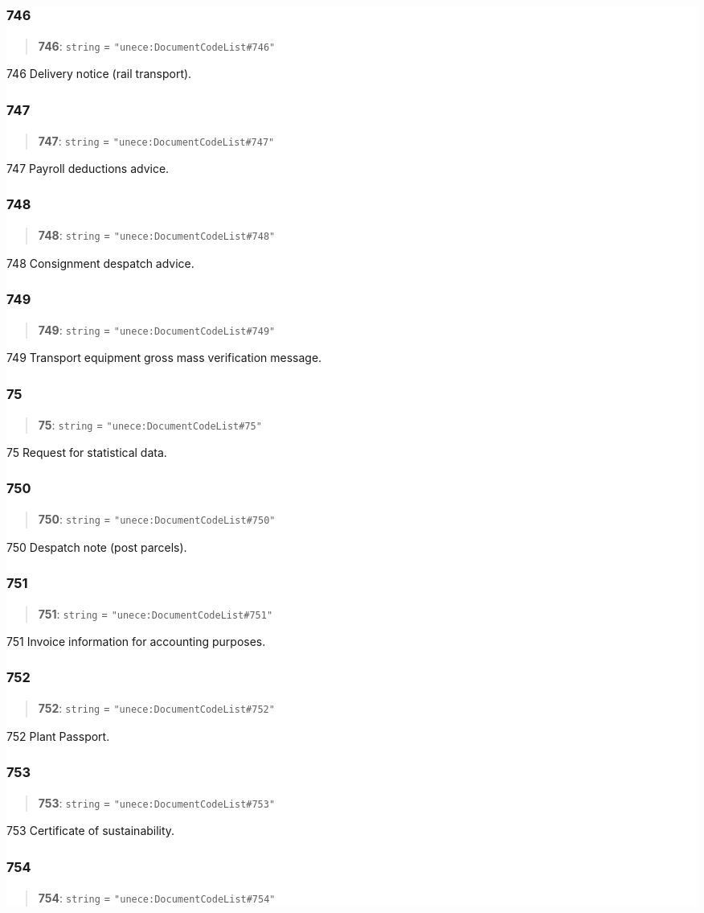 ### 746

> **746**: `string` = `"unece:DocumentCodeList#746"`

746 Delivery notice (rail transport).

### 747

> **747**: `string` = `"unece:DocumentCodeList#747"`

747 Payroll deductions advice.

### 748

> **748**: `string` = `"unece:DocumentCodeList#748"`

748 Consignment despatch advice.

### 749

> **749**: `string` = `"unece:DocumentCodeList#749"`

749 Transport equipment gross mass verification message.

### 75

> **75**: `string` = `"unece:DocumentCodeList#75"`

75 Request for statistical data.

### 750

> **750**: `string` = `"unece:DocumentCodeList#750"`

750 Despatch note (post parcels).

### 751

> **751**: `string` = `"unece:DocumentCodeList#751"`

751 Invoice information for accounting purposes.

### 752

> **752**: `string` = `"unece:DocumentCodeList#752"`

752 Plant Passport.

### 753

> **753**: `string` = `"unece:DocumentCodeList#753"`

753 Certificate of sustainability.

### 754

> **754**: `string` = `"unece:DocumentCodeList#754"`
